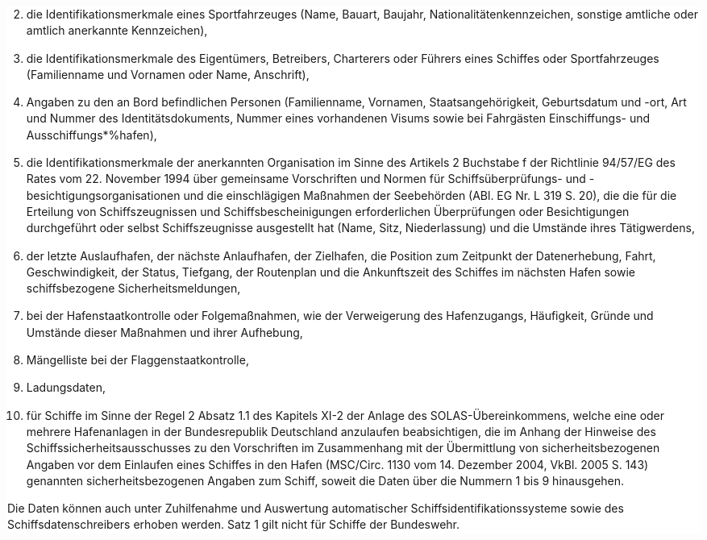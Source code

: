 
2.  die Identifikationsmerkmale eines Sportfahrzeuges (Name, Bauart,
    Baujahr, Nationalitätenkennzeichen, sonstige amtliche oder amtlich
    anerkannte Kennzeichen),


3.  die Identifikationsmerkmale des Eigentümers, Betreibers, Charterers
    oder Führers eines Schiffes oder Sportfahrzeuges (Familienname und
    Vornamen oder Name, Anschrift),


4.  Angaben zu den an Bord befindlichen Personen (Familienname, Vornamen,
    Staatsangehörigkeit, Geburtsdatum und -ort, Art und Nummer des
    Identitätsdokuments, Nummer eines vorhandenen Visums sowie bei
    Fahrgästen Einschiffungs- und Ausschiffungs\*%hafen),


5.  die Identifikationsmerkmale der anerkannten Organisation im Sinne des
    Artikels 2 Buchstabe f der Richtlinie 94/57/EG des Rates vom 22.
    November 1994 über gemeinsame Vorschriften und Normen für
    Schiffsüberprüfungs- und -besichtigungsorganisationen und die
    einschlägigen Maßnahmen der Seebehörden (ABl. EG Nr. L 319 S. 20), die
    die für die Erteilung von Schiffszeugnissen und Schiffsbescheinigungen
    erforderlichen Überprüfungen oder Besichtigungen durchgeführt oder
    selbst Schiffszeugnisse ausgestellt hat (Name, Sitz, Niederlassung)
    und die Umstände ihres Tätigwerdens,


6.  der letzte Auslaufhafen, der nächste Anlaufhafen, der Zielhafen, die
    Position zum Zeitpunkt der Datenerhebung, Fahrt, Geschwindigkeit, der
    Status, Tiefgang, der Routenplan und die Ankunftszeit des Schiffes im
    nächsten Hafen sowie schiffsbezogene Sicherheitsmeldungen,


7.  bei der Hafenstaatkontrolle oder Folgemaßnahmen, wie der Verweigerung
    des Hafenzugangs, Häufigkeit, Gründe und Umstände dieser Maßnahmen und
    ihrer Aufhebung,


8.  Mängelliste bei der Flaggenstaatkontrolle,


9.  Ladungsdaten,


10. für Schiffe im Sinne der Regel 2 Absatz 1.1 des Kapitels XI-2 der
    Anlage des SOLAS-Übereinkommens, welche eine oder mehrere Hafenanlagen
    in der Bundesrepublik Deutschland anzulaufen beabsichtigen, die im
    Anhang der Hinweise des Schiffssicherheitsausschusses zu den
    Vorschriften im Zusammenhang mit der Übermittlung von
    sicherheitsbezogenen Angaben vor dem Einlaufen eines Schiffes in den
    Hafen (MSC/Circ. 1130 vom 14. Dezember 2004, VkBl. 2005 S. 143)
    genannten sicherheitsbezogenen Angaben zum Schiff, soweit die Daten
    über die Nummern 1 bis 9 hinausgehen.



Die Daten können auch unter Zuhilfenahme und Auswertung automatischer
Schiffsidentifikationssysteme sowie des Schiffsdatenschreibers erhoben
werden. Satz 1 gilt nicht für Schiffe der Bundeswehr.
